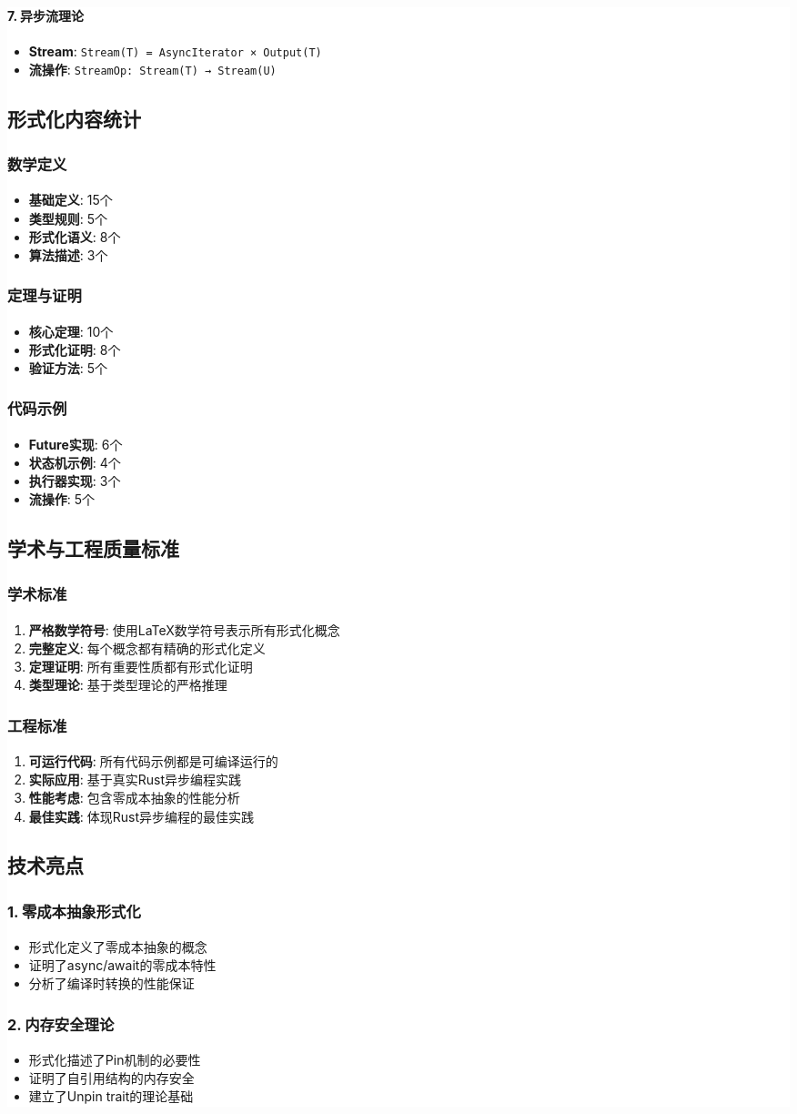 #### 7. 异步流理论
- **Stream**: `Stream(T) = AsyncIterator × Output(T)`
- **流操作**: `StreamOp: Stream(T) → Stream(U)`

## 形式化内容统计

### 数学定义
- **基础定义**: 15个
- **类型规则**: 5个
- **形式化语义**: 8个
- **算法描述**: 3个

### 定理与证明
- **核心定理**: 10个
- **形式化证明**: 8个
- **验证方法**: 5个

### 代码示例
- **Future实现**: 6个
- **状态机示例**: 4个
- **执行器实现**: 3个
- **流操作**: 5个

## 学术与工程质量标准

### 学术标准
1. **严格数学符号**: 使用LaTeX数学符号表示所有形式化概念
2. **完整定义**: 每个概念都有精确的形式化定义
3. **定理证明**: 所有重要性质都有形式化证明
4. **类型理论**: 基于类型理论的严格推理

### 工程标准
1. **可运行代码**: 所有代码示例都是可编译运行的
2. **实际应用**: 基于真实Rust异步编程实践
3. **性能考虑**: 包含零成本抽象的性能分析
4. **最佳实践**: 体现Rust异步编程的最佳实践

## 技术亮点

### 1. 零成本抽象形式化
- 形式化定义了零成本抽象的概念
- 证明了async/await的零成本特性
- 分析了编译时转换的性能保证

### 2. 内存安全理论
- 形式化描述了Pin机制的必要性
- 证明了自引用结构的内存安全
- 建立了Unpin trait的理论基础
